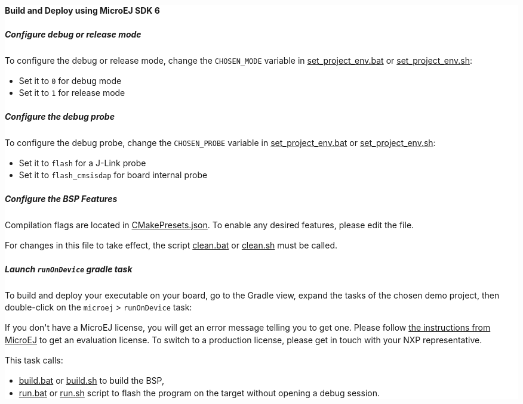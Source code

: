 #### Build and Deploy using MicroEJ SDK 6


##### Configure debug or release mode

To configure the debug or release mode, change the `CHOSEN_MODE` variable in [set_project_env.bat](bsp/vee/scripts/set_project_env.bat) or [set_project_env.sh](bsp/vee/scripts/set_project_env.sh):

* Set it to `0` for debug mode
* Set it to `1` for release mode

##### Configure the debug probe

To configure the debug probe, change the `CHOSEN_PROBE` variable in [set_project_env.bat](bsp/vee/scripts/set_project_env.bat) or [set_project_env.sh](bsp/vee/scripts/set_project_env.sh):

* Set it to `flash` for a J-Link probe
* Set it to `flash_cmsisdap` for board internal probe

##### Configure the BSP Features

Compilation flags are located in [CMakePresets.json](bsp/vee/scripts/armgcc/CMakePresets.json).
To enable any desired features, please edit the file.

For changes in this file to take effect, the script [clean.bat](bsp/vee/scripts/clean.bat) or [clean.sh](bsp/vee/scripts/clean.sh) must be called.

##### Launch `runOnDevice` gradle task

To build and deploy your executable on your board, go to the Gradle view, expand the tasks of the chosen demo project, then double-click on the `microej` > `runOnDevice` task:

If you don't have a MicroEJ license, you will get an error message telling you to get one. Please follow [the instructions from MicroEJ](https://docs.microej.com/en/latest/SDK6UserGuide/licenses.html#evaluation-licenses) to get an evaluation license. To switch to a production license, please get in touch with your NXP representative.

This task calls:

* [build.bat](bsp/vee/scripts/build.bat) or [build.sh](bsp/vee/scripts/build.sh) to build the BSP,
* [run.bat](bsp/vee/scripts/run.bat) or [run.sh](bsp/vee/scripts/run.sh) script to flash the program on the target without opening a debug session.

<p float="left">